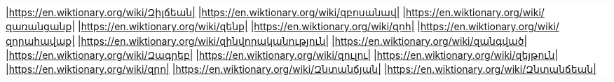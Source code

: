 |https://en.wiktionary.org/wiki/Զիլճեան|
|https://en.wiktionary.org/wiki/զբոսանավ|
|https://en.wiktionary.org/wiki/զառանցանք|
|https://en.wiktionary.org/wiki/զենք|
|https://en.wiktionary.org/wiki/զոհ|
|https://en.wiktionary.org/wiki/զորահավաք|
|https://en.wiktionary.org/wiki/զինվորականություն|
|https://en.wiktionary.org/wiki/զանգված|
|https://en.wiktionary.org/wiki/Զագրեբ|
|https://en.wiktionary.org/wiki/զուլու|
|https://en.wiktionary.org/wiki/զեյթուն|
|https://en.wiktionary.org/wiki/զրո|
|https://en.wiktionary.org/wiki/Զնտանճյան|
|https://en.wiktionary.org/wiki/Զնտանճեան|
